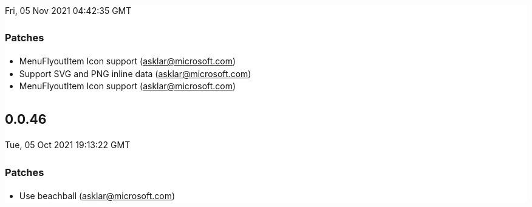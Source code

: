 Fri, 05 Nov 2021 04:42:35 GMT

### Patches

- MenuFlyoutItem Icon support (asklar@microsoft.com)
- Support SVG and PNG inline data (asklar@microsoft.com)
- MenuFlyoutItem Icon support (asklar@microsoft.com)

## 0.0.46

Tue, 05 Oct 2021 19:13:22 GMT

### Patches

- Use beachball (asklar@microsoft.com)
